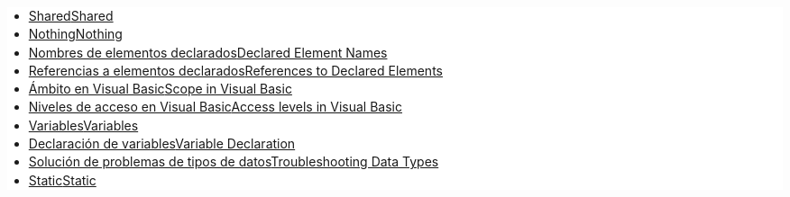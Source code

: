 - [<span data-ttu-id="9c1a7-171">Shared</span><span class="sxs-lookup"><span data-stu-id="9c1a7-171">Shared</span></span>](../../../../visual-basic/language-reference/modifiers/shared.md)
- [<span data-ttu-id="9c1a7-172">Nothing</span><span class="sxs-lookup"><span data-stu-id="9c1a7-172">Nothing</span></span>](../../../../visual-basic/language-reference/nothing.md)
- [<span data-ttu-id="9c1a7-173">Nombres de elementos declarados</span><span class="sxs-lookup"><span data-stu-id="9c1a7-173">Declared Element Names</span></span>](../../../../visual-basic/programming-guide/language-features/declared-elements/declared-element-names.md)
- [<span data-ttu-id="9c1a7-174">Referencias a elementos declarados</span><span class="sxs-lookup"><span data-stu-id="9c1a7-174">References to Declared Elements</span></span>](../../../../visual-basic/programming-guide/language-features/declared-elements/references-to-declared-elements.md)
- [<span data-ttu-id="9c1a7-175">Ámbito en Visual Basic</span><span class="sxs-lookup"><span data-stu-id="9c1a7-175">Scope in Visual Basic</span></span>](../../../../visual-basic/programming-guide/language-features/declared-elements/scope.md)
- [<span data-ttu-id="9c1a7-176">Niveles de acceso en Visual Basic</span><span class="sxs-lookup"><span data-stu-id="9c1a7-176">Access levels in Visual Basic</span></span>](../../../../visual-basic/programming-guide/language-features/declared-elements/access-levels.md)
- [<span data-ttu-id="9c1a7-177">Variables</span><span class="sxs-lookup"><span data-stu-id="9c1a7-177">Variables</span></span>](../../../../visual-basic/programming-guide/language-features/variables/index.md)
- [<span data-ttu-id="9c1a7-178">Declaración de variables</span><span class="sxs-lookup"><span data-stu-id="9c1a7-178">Variable Declaration</span></span>](../../../../visual-basic/programming-guide/language-features/variables/variable-declaration.md)
- [<span data-ttu-id="9c1a7-179">Solución de problemas de tipos de datos</span><span class="sxs-lookup"><span data-stu-id="9c1a7-179">Troubleshooting Data Types</span></span>](../../../../visual-basic/programming-guide/language-features/data-types/troubleshooting-data-types.md)
- [<span data-ttu-id="9c1a7-180">Static</span><span class="sxs-lookup"><span data-stu-id="9c1a7-180">Static</span></span>](../../../../visual-basic/language-reference/modifiers/static.md)
